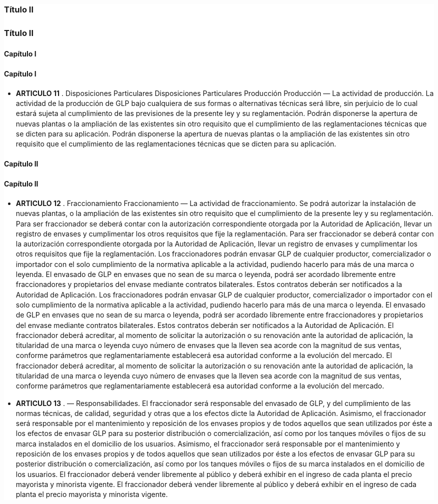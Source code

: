 ### Título II

### Título II

#### Capítulo I

#### Capítulo I

- **ARTICULO 11**
  . Disposiciones Particulares Disposiciones Particulares Producción Producción — La actividad de producción. La actividad de la producción de GLP bajo cualquiera de sus formas o alternativas técnicas será libre, sin perjuicio de lo cual estará sujeta al cumplimiento de las previsiones de la presente ley y su reglamentación. Podrán disponerse la apertura de nuevas plantas o la ampliación de las existentes sin otro requisito que el cumplimiento de las reglamentaciones técnicas que se dicten para su aplicación. Podrán disponerse la apertura de nuevas plantas o la ampliación de las existentes sin otro requisito que el cumplimiento de las reglamentaciones técnicas que se dicten para su aplicación.

#### Capítulo II

#### Capítulo II

- **ARTICULO 12**
  . Fraccionamiento Fraccionamiento — La actividad de fraccionamiento. Se podrá autorizar la instalación de nuevas plantas, o la ampliación de las existentes sin otro requisito que el cumplimiento de la presente ley y su reglamentación. Para ser fraccionador se deberá contar con la autorización correspondiente otorgada por la Autoridad de Aplicación, llevar un registro de envases y cumplimentar los otros requisitos que fije la reglamentación. Para ser fraccionador se deberá contar con la autorización correspondiente otorgada por la Autoridad de Aplicación, llevar un registro de envases y cumplimentar los otros requisitos que fije la reglamentación. Los fraccionadores podrán envasar GLP de cualquier productor, comercializador o importador con el solo cumplimiento de la normativa aplicable a la actividad, pudiendo hacerlo para más de una marca o leyenda. El envasado de GLP en envases que no sean de su marca o leyenda, podrá ser acordado libremente entre fraccionadores y propietarios del envase mediante contratos bilaterales. Estos contratos deberán ser notificados a la Autoridad de Aplicación. Los fraccionadores podrán envasar GLP de cualquier productor, comercializador o importador con el solo cumplimiento de la normativa aplicable a la actividad, pudiendo hacerlo para más de una marca o leyenda. El envasado de GLP en envases que no sean de su marca o leyenda, podrá ser acordado libremente entre fraccionadores y propietarios del envase mediante contratos bilaterales. Estos contratos deberán ser notificados a la Autoridad de Aplicación. El fraccionador deberá acreditar, al momento de solicitar la autorización o su renovación ante la autoridad de aplicación, la titularidad de una marca o leyenda cuyo número de envases que la lleven sea acorde con la magnitud de sus ventas, conforme parámetros que reglamentariamente establecerá esa autoridad conforme a la evolución del mercado. El fraccionador deberá acreditar, al momento de solicitar la autorización o su renovación ante la autoridad de aplicación, la titularidad de una marca o leyenda cuyo número de envases que la lleven sea acorde con la magnitud de sus ventas, conforme parámetros que reglamentariamente establecerá esa autoridad conforme a la evolución del mercado.

- **ARTICULO 13**
  . — Responsabilidades. El fraccionador será responsable del envasado de GLP, y del cumplimiento de las normas técnicas, de calidad, seguridad y otras que a los efectos dicte la Autoridad de Aplicación. Asimismo, el fraccionador será responsable por el mantenimiento y reposición de los envases propios y de todos aquellos que sean utilizados por éste a los efectos de envasar GLP para su posterior distribución o comercialización, así como por los tanques móviles o fijos de su marca instalados en el domicilio de los usuarios. Asimismo, el fraccionador será responsable por el mantenimiento y reposición de los envases propios y de todos aquellos que sean utilizados por éste a los efectos de envasar GLP para su posterior distribución o comercialización, así como por los tanques móviles o fijos de su marca instalados en el domicilio de los usuarios. El fraccionador deberá vender libremente al público y deberá exhibir en el ingreso de cada planta el precio mayorista y minorista vigente. El fraccionador deberá vender libremente al público y deberá exhibir en el ingreso de cada planta el precio mayorista y minorista vigente.

